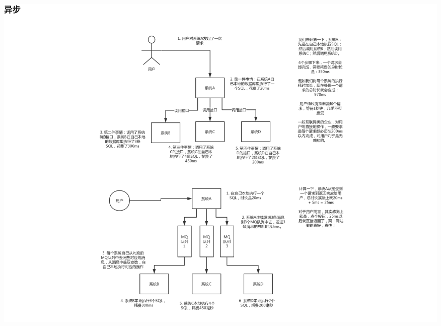 ### 异步

<div align=center>
<img src="./images/异步前.png" width="60%" height="40%" alt="异步前" />
 
<div align=center>
<img src="./images/异步后.png" width="60%" height="40%" alt="异步后" />
